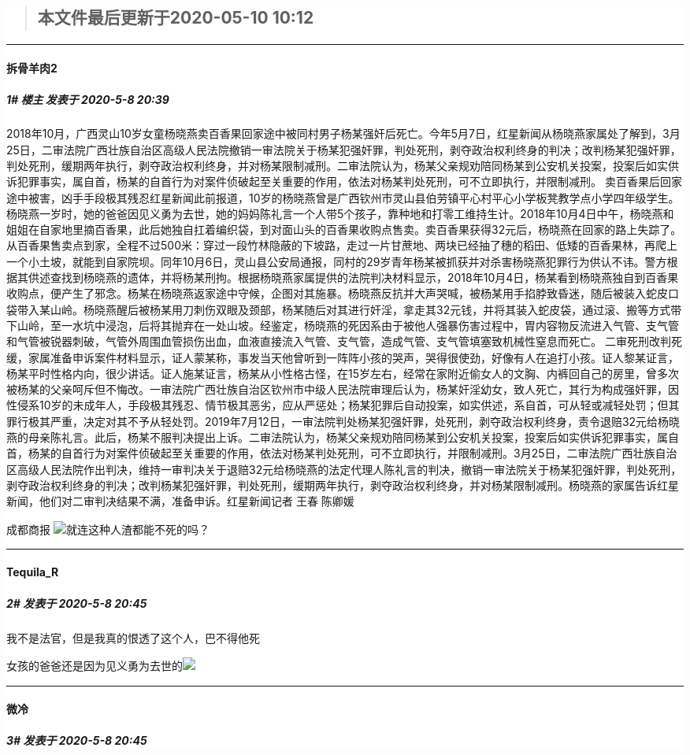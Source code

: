 > ## **本文件最后更新于2020-05-10 10:12** 



-----

####  拆骨羊肉2  
##### 1#       楼主       发表于 2020-5-8 20:39



2018年10月，广西灵山10岁女童杨晓燕卖百香果回家途中被同村男子杨某强奸后死亡。今年5月7日，红星新闻从杨晓燕家属处了解到，3月25日，二审法院广西壮族自治区高级人民法院撤销一审法院关于杨某犯强奸罪，判处死刑，剥夺政治权利终身的判决；改判杨某犯强奸罪，判处死刑，缓期两年执行，剥夺政治权利终身，并对杨某限制减刑。二审法院认为，杨某父亲规劝陪同杨某到公安机关投案，投案后如实供诉犯罪事实，属自首，杨某的自首行为对案件侦破起至关重要的作用，依法对杨某判处死刑，可不立即执行，并限制减刑。
卖百香果后回家途中被害，凶手手段极其残忍红星新闻此前报道，10岁的杨晓燕曾是广西钦州市灵山县伯劳镇平心村平心小学板凳教学点小学四年级学生。杨晓燕一岁时，她的爸爸因见义勇为去世，她的妈妈陈礼言一个人带5个孩子，靠种地和打零工维持生计。2018年10月4日中午，杨晓燕和姐姐在自家地里摘百香果，此后她独自扛着编织袋，到对面山头的百香果收购点售卖。卖百香果获得32元后，杨晓燕在回家的路上失踪了。从百香果售卖点到家，全程不过500米：穿过一段竹林隐蔽的下坡路，走过一片甘蔗地、两块已经抽了穗的稻田、低矮的百香果林，再爬上一个小土坡，就能到自家院坝。同年10月6日，灵山县公安局通报，同村的29岁青年杨某被抓获并对杀害杨晓燕犯罪行为供认不讳。警方根据其供述查找到杨晓燕的遗体，并将杨某刑拘。根据杨晓燕家属提供的法院判决材料显示，2018年10月4日，杨某看到杨晓燕独自到百香果收购点，便产生了邪念。杨某在杨晓燕返家途中守候，企图对其施暴。杨晓燕反抗并大声哭喊，被杨某用手掐脖致昏迷，随后被装入蛇皮口袋带入某山岭。杨晓燕醒后被杨某用刀刺伤双眼及颈部，杨某随后对其进行奸淫，拿走其32元钱，并将其装入蛇皮袋，通过滚、搬等方式带下山岭，至一水坑中浸泡，后将其抛弃在一处山坡。经鉴定，杨晓燕的死因系由于被他人强暴伤害过程中，胃内容物反流进入气管、支气管和气管被锐器刺破，气管外周围血管损伤出血，血液直接流入气管、支气管，造成气管、支气管填塞致机械性窒息而死亡。
二审死刑改判死缓，家属准备申诉案件材料显示，证人蒙某称，事发当天他曾听到一阵阵小孩的哭声，哭得很使劲，好像有人在追打小孩。证人黎某证言，杨某平时性格内向，很少讲话。证人施某证言，杨某从小性格古怪，在15岁左右，经常在家附近偷女人的文胸、内裤回自己的房里，曾多次被杨某的父亲呵斥但不悔改。一审法院广西壮族自治区钦州市中级人民法院审理后认为，杨某奸淫幼女，致人死亡，其行为构成强奸罪，因性侵系10岁的未成年人，手段极其残忍、情节极其恶劣，应从严惩处；杨某犯罪后自动投案，如实供述，系自首，可从轻或减轻处罚；但其罪行极其严重，决定对其不予从轻处罚。2019年7月12日，一审法院判处杨某犯强奸罪，处死刑，剥夺政治权利终身，责令退赔32元给杨晓燕的母亲陈礼言。此后，杨某不服判决提出上诉。二审法院认为，杨某父亲规劝陪同杨某到公安机关投案，投案后如实供诉犯罪事实，属自首，杨某的自首行为对案件侦破起至关重要的作用，依法对杨某判处死刑，可不立即执行，并限制减刑。3月25日，二审法院广西壮族自治区高级人民法院作出判决，维持一审判决关于退赔32元给杨晓燕的法定代理人陈礼言的判决，撤销一审法院关于杨某犯强奸罪，判处死刑，剥夺政治权利终身的判决；改判杨某犯强奸罪，判处死刑，缓期两年执行，剥夺政治权利终身，并对杨某限制减刑。杨晓燕的家属告诉红星新闻，他们对二审判决结果不满，准备申诉。红星新闻记者 王春 陈卿媛

成都商报
<img src="https://static.saraba1st.com/image/smiley/face2017/002.png" referrerpolicy="no-referrer">就连这种人渣都能不死的吗？







-----

####  Tequila_R  
##### 2#       发表于 2020-5-8 20:45




我不是法官，但是我真的恨透了这个人，巴不得他死

女孩的爸爸还是因为见义勇为去世的<img src="https://static.saraba1st.com/image/smiley/face2017/136.png" referrerpolicy="no-referrer">







-----

####  微冷  
##### 3#       发表于 2020-5-8 20:45

